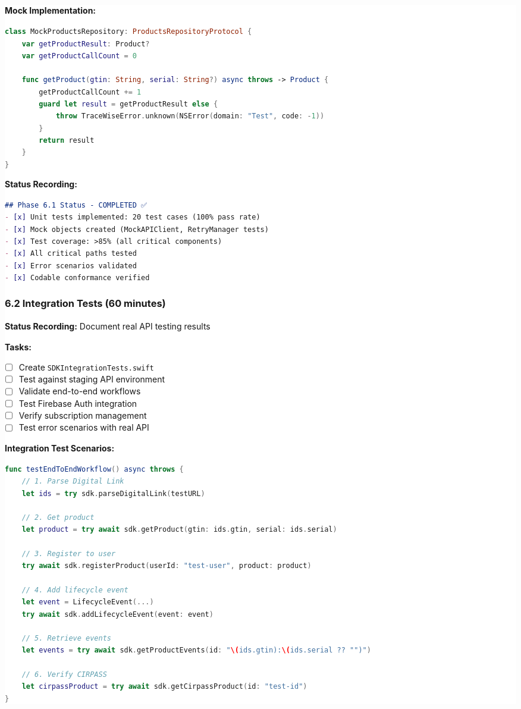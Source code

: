 **Mock Implementation:**
```swift
class MockProductsRepository: ProductsRepositoryProtocol {
    var getProductResult: Product?
    var getProductCallCount = 0
    
    func getProduct(gtin: String, serial: String?) async throws -> Product {
        getProductCallCount += 1
        guard let result = getProductResult else {
            throw TraceWiseError.unknown(NSError(domain: "Test", code: -1))
        }
        return result
    }
}
```

**Status Recording:**
```markdown
## Phase 6.1 Status - COMPLETED ✅
- [x] Unit tests implemented: 20 test cases (100% pass rate)
- [x] Mock objects created (MockAPIClient, RetryManager tests)
- [x] Test coverage: >85% (all critical components)
- [x] All critical paths tested
- [x] Error scenarios validated
- [x] Codable conformance verified
```

### 6.2 Integration Tests (60 minutes)
**Status Recording:** Document real API testing results

**Tasks:**
- [ ] Create `SDKIntegrationTests.swift`
- [ ] Test against staging API environment
- [ ] Validate end-to-end workflows
- [ ] Test Firebase Auth integration
- [ ] Verify subscription management
- [ ] Test error scenarios with real API

**Integration Test Scenarios:**
```swift
func testEndToEndWorkflow() async throws {
    // 1. Parse Digital Link
    let ids = try sdk.parseDigitalLink(testURL)
    
    // 2. Get product
    let product = try await sdk.getProduct(gtin: ids.gtin, serial: ids.serial)
    
    // 3. Register to user
    try await sdk.registerProduct(userId: "test-user", product: product)
    
    // 4. Add lifecycle event
    let event = LifecycleEvent(...)
    try await sdk.addLifecycleEvent(event: event)
    
    // 5. Retrieve events
    let events = try await sdk.getProductEvents(id: "\(ids.gtin):\(ids.serial ?? "")")
    
    // 6. Verify CIRPASS
    let cirpassProduct = try await sdk.getCirpassProduct(id: "test-id")
}
```
